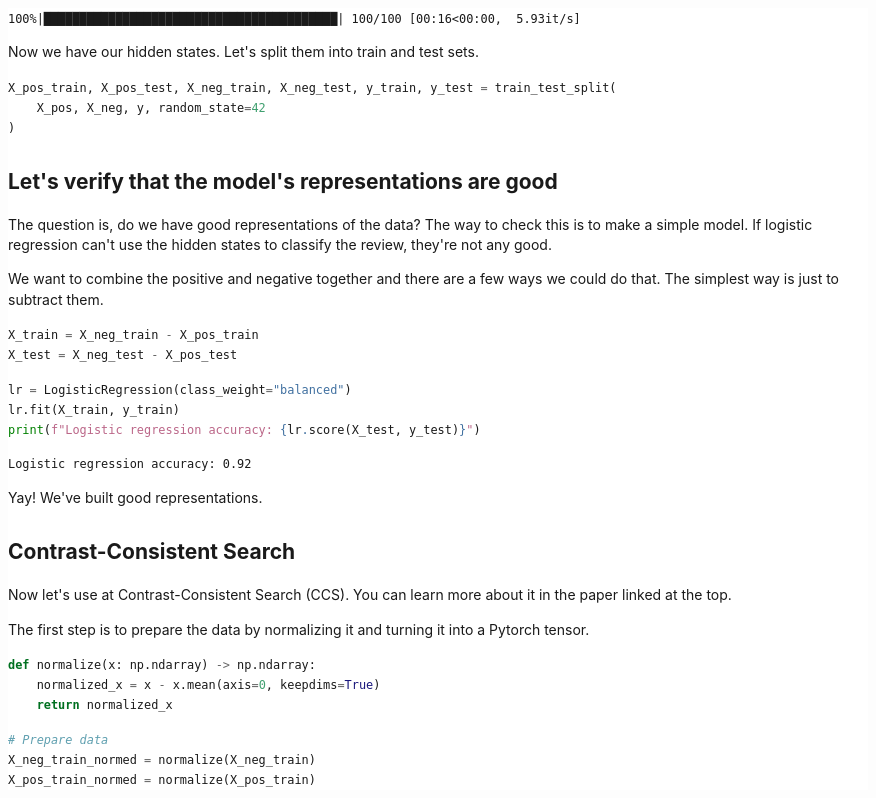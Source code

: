     100%|█████████████████████████████████████████| 100/100 [00:16<00:00,  5.93it/s]
    

Now we have our hidden states. Let's split them into train and test sets.


```python
X_pos_train, X_pos_test, X_neg_train, X_neg_test, y_train, y_test = train_test_split(
    X_pos, X_neg, y, random_state=42
)
```

## Let's verify that the model's representations are good

The question is, do we have good representations of the data? The way to check this is to make a simple model. If logistic regression can't use the hidden states to classify the review, they're not any good.

We want to combine the positive and negative together and there are a few ways we could do that. The simplest way is just to subtract them.


```python
X_train = X_neg_train - X_pos_train
X_test = X_neg_test - X_pos_test
```


```python
lr = LogisticRegression(class_weight="balanced")
lr.fit(X_train, y_train)
print(f"Logistic regression accuracy: {lr.score(X_test, y_test)}")
```

    Logistic regression accuracy: 0.92
    

Yay! We've built good representations.

## Contrast-Consistent Search

Now let's use at Contrast-Consistent Search (CCS). You can learn more about it in the paper linked at the top.

The first step is to prepare the data by normalizing it and turning it into a Pytorch tensor.


```python
def normalize(x: np.ndarray) -> np.ndarray:
    normalized_x = x - x.mean(axis=0, keepdims=True)
    return normalized_x
```


```python
# Prepare data
X_neg_train_normed = normalize(X_neg_train)
X_pos_train_normed = normalize(X_pos_train)
```

